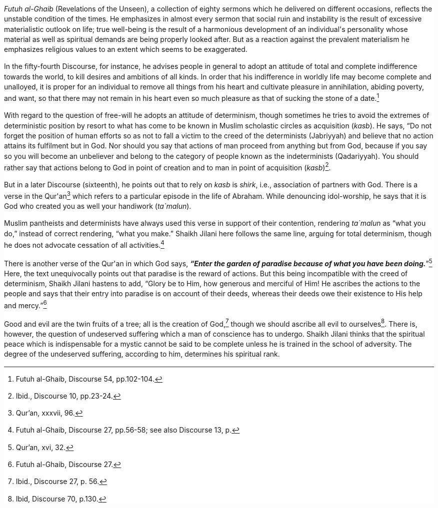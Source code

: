 *Futuh al-Ghaib* (Revelations of the Unseen), a collection of eighty
sermons which he delivered on different occasions, reflects the unstable
condition of the times. He emphasizes in almost every sermon that social
ruin and instability is the result of excessive materialistic outlook on
life; true well-being is the result of a harmonious development of an
individual's personality whose material as well as spiritual demands are
being properly looked after. But as a reaction against the prevalent
materialism he emphasizes religious values to an extent which seems to
be exaggerated.

In the fifty-fourth Discourse, for instance, he advises people in
general to adopt an attitude of total and com­plete indifference towards
the world, to kill desires and ambitions of all kinds. In order that his
indifference in worldly life may become complete and un­alloyed, it is
proper for an individual to remove all things from his heart and
cultivate pleasure in annihilation, abiding poverty, and want, so that
there may not remain in his heart even so much pleasure as that of
sucking the stone of a date.[^1]

With regard to the question of free-will he adopts an attitude of
determinism, though sometimes he tries to avoid the extremes of
deterministic position by resort to what has come to be known in Muslim
scholastic circles as acquisition (*kasb*). He says, “Do not forget the
position of human efforts so as not to fall a victim to the creed of the
determinists (Jabriyyah) and believe that no action attains its
fulfilment but in God. Nor should you say that actions of man proceed
from anything but from God, because if you say so you will become an
unbeliever and belong to the category of people known as the
indeterminists (Qadariyyah). You should rather say that actions belong
to God in point of creation and to man in point of acquisition
(*kasb*)[^2].

But in a later Discourse (sixteenth), he points out that to rely on
*kasb* is *shirk*, i.e., association of partners with God. There is a
verse in the Qur'an[^3] which refers to a particular episode in the life
of Abraham. While denouncing idol-worship, he says that it is God who
created you as well your handiwork (*ta\`malun*).

Muslim pantheists and determinists have always used this verse in
support of their contention, rendering *ta\`malun* as “what you do,”
instead of correct rendering, “what you make.” Shaikh Jilani here
follows the same line, arguing for total determinism, though he does not
advocate cessation of all activities.[^4]

There is another verse of the Qur'an in which God says, ***“Enter the
garden of paradise because of what you have been doing.***”[^5] Here,
the text unequi­vocally points out that paradise is the reward of
actions. But this being incompatible with the creed of determinism,
Shaikh Jilani hastens to add, “Glory be to Him, how generous and
merciful of Him! He ascribes the actions to the people and says that
their entry into paradise is on account of their deeds, whereas their
deeds owe their existence to His help and mercy.”[^6]

Good and evil are the twin fruits of a tree; all is the creation of
God,[^7] though we should ascribe all evil to ourselves[^8]. There is,
however, the question of undeserved suffering which a man of conscience
has to undergo. Shaikh Jilani thinks that the spiritual peace which is
indispensable for a mystic cannot be said to be complete unless he is
trained in the school of adversity. The degree of the undeserved
suffering, according to him, determines his spiritual rank.


[^1]: Futuh al-Ghaib, Discourse 54, pp.102-104.
[^2]: Ibid., Discourse 10, pp.23-24.
[^3]: Qur’an, xxxvii, 96.
[^4]: Futuh al-Ghaib, Discourse 27, pp.56-58; see also Discourse 13, p.
[^5]: Qur’an, xvi, 32.
[^6]: Futuh al-Ghaib, Discourse 27.
[^7]: Ibid., Discourse 27, p. 56.
[^8]: Ibid, Discourse 70, p.130.
[^9]: Ibid., Discourse 27, p.59.
[^10]: Shaikh Jilani extols in many sermons the role of a mystic saint
[^11]: Futuh al-Ghaib, Discourse 33, pp.66-69; see also Discourse 77
[^12]: Ibid., Discourse 10, pp.23-26; see also Discourse 18, p.40.
[^13]: Shaikh Jilani is careful to point out that the term union (wusul)
[^14]: Futuh al-Ghaib, Discourse 40, p.81; Discourse 17, p.37.
[^15]: Ibid., Discourse 46, p.93; Discourse 13, pp.40-42; Discourse 18,
[^16]: Ibid., Discourse 9, p.21.
[^17]: Ibid., Discourse 74, pp.135-6.
[^18]: Ibid., Discourse 75, p.137.
[^19]: Ibid., Discourse 76.
[^20]: According to the tradition translated by Ans b. Malik, cf. Awarif
[^21]: Khurasan had been one of the centres of Buddhist missionaries
[^22]: Shihab al-Din Suhrawardi, Awarif al-Ma’arif, Urdu translation,
[^23]: Qur’an, xcv, 5.
[^24]: Awarif al-Ma’arif, Chapter 1, p.17.
[^25]: In another place he explicitly says that this knowledge is
[^26]: Qur’an, xxxv, 28.
[^27]: Awarif al-Ma’arif, Chap.3, p.46.
[^28]: Reference is to what is theologically called as interpolations of
[^29]: Qur’an, iii, 6.
[^30]: Awarif al-Ma’arif, Chap.9, p.21; Chap.6, p.14; Chap.25, p.50.
[^31]: Ibid. Chap.3, p.54.
[^32]: Ibid., pp. 61-64. He adds that any revelation or ecstatic
[^33]: Ibid., Chap.10, pp. 103-07. But Ghazali thinks otherwise.
[^34]: He defines nafs as a dark earthly veil and qalb as a veil of
[^35]: Awarif al-Ma’arif, Chap.10, pp.103-107.
[^36]: One mystic, Abu al-Muzaffar Farmaisi, said that faqir is one who
[^37]: Syria here does not stand for the geographical area which is now
[^38]: Qur’an, ii, 273.
[^39]: Ibid., v, 8.
[^40]: Awarif al-Ma’arif, Chap.7, pp.80ff.
[^41]: Qur’an, xxxv, 32.
[^42]: Awarif al-Ma’arif, Chap.7, p.82.
[^43]: Ibid., Chap.8, pp.85-90.
[^44]: Ibid., Chap. 9, pp.90-92.
[^45]: Lahut and nasut are terms for the divine and human aspects of
[^46]: Awarif al-Ma’arif, Chap.9, pp. 93-96.
[^47]: Qur’an, iii, 199.
[^48]: He quotes the story of two brothers, one of whom was a Sufi and
[^49]: Qur’an, xxiv, 36-37. “In houses which Allah has permitted to be
[^50]: Awarif al-Ma’arif, Chap.19, pp.178-179.
[^51]: Ibid., Chaps. 19, 20, pp. 173, 186.
[^52]: Ibid., Chap. 21, pp. 192-206. It appears that, in his estimation
[^53]: Ibid., p.224.
[^54]: Ibid., p.248.
[^55]: Ibid., Chaps. 22, 23, 24 and 25.
[^56]: Qur’an, xli, 53.
[^57]: Ibid., xxiii, 12-14.
[^58]: Qur’an, xvii, 85.
[^59]: Awarif al-Ma’arif, p.552.
[^60]: Ibid., pp.555-558.
[^61]: Ibid., p553.
[^62]: The Shaikh points out that the Qur’an mentions only soul (ruh),
[^63]: Awarif al-Ma’arif, Chap. 56, pp.541-64
[^64]: Ibid., Chap.57, pp.565-78.
[^65]: Ibid., Chap. 58, pp.578-82.
[^66]: Qur’an, xcvi, 19.
[^67]: As previously stated in this chapter, general love is the result
[^68]: Awarif al-Ma’arif, Chap. 61, pp.623-53.
[^69]: Ibid., pp.655-57.
[^70]: He calls them scolding of one's self (zajr), warning (intibah),
[^71]: 'Awarif al-Ma arif, Chap. 59, pp. 585-600.